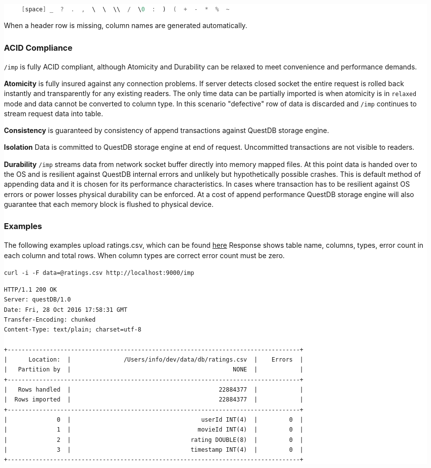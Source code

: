 ```java
     [space] _  ?  .  ,  \  \  \\  /  \0  :  )  (  +  -  *  %  ~
```

When a header row is missing, column names are generated automatically.

### ACID Compliance

`/imp` is fully ACID compliant, although Atomicity and Durability can be relaxed
to meet convenience and performance demands.

**Atomicity** is fully insured against any connection problems. If server
detects closed socket the entire request is rolled back instantly and
transparently for any existing readers. The only time data can be partially
imported is when atomicity is in <code>relaxed</code> mode and data cannot be
converted to column type. In this scenario "defective" row of data is discarded
and <code>/imp</code> continues to stream request data into table.

**Consistency** is guaranteed by consistency of append transactions against
QuestDB storage engine.

**Isolation** Data is committed to QuestDB storage engine at end of request.
Uncommitted transactions are not visible to readers.

**Durability** `/imp` streams data from network socket buffer directly into
memory mapped files. At this point data is handed over to the OS and is
resilient against QuestDB internal errors and unlikely but hypothetically
possible crashes. This is default method of appending data and it is chosen for
its performance characteristics. In cases where transaction has to be resilient
against OS errors or power losses physical durability can be enforced. At a cost
of append performance QuestDB storage engine will also guarantee that each
memory block is flushed to physical device.

### Examples

The following examples upload ratings.csv, which can be found
[here](https://grouplens.org/datasets/movielens/) Response shows table name,
columns, types, error count in each column and total rows. When column types are
correct error count must be zero.

```shell script title="Import from file, automatic schema detection"
curl -i -F data=@ratings.csv http://localhost:9000/imp
```

```shell script title="Response"
HTTP/1.1 200 OK
Server: questDB/1.0
Date: Fri, 28 Oct 2016 17:58:31 GMT
Transfer-Encoding: chunked
Content-Type: text/plain; charset=utf-8

+-----------------------------------------------------------------------------------+
|      Location:  |               /Users/info/dev/data/db/ratings.csv  |    Errors  |
|   Partition by  |                                              NONE  |            |
+-----------------------------------------------------------------------------------+
|   Rows handled  |                                          22884377  |            |
|  Rows imported  |                                          22884377  |            |
+-----------------------------------------------------------------------------------+
|              0  |                                     userId INT(4)  |         0  |
|              1  |                                    movieId INT(4)  |         0  |
|              2  |                                  rating DOUBLE(8)  |         0  |
|              3  |                                  timestamp INT(4)  |         0  |
+-----------------------------------------------------------------------------------+
```
